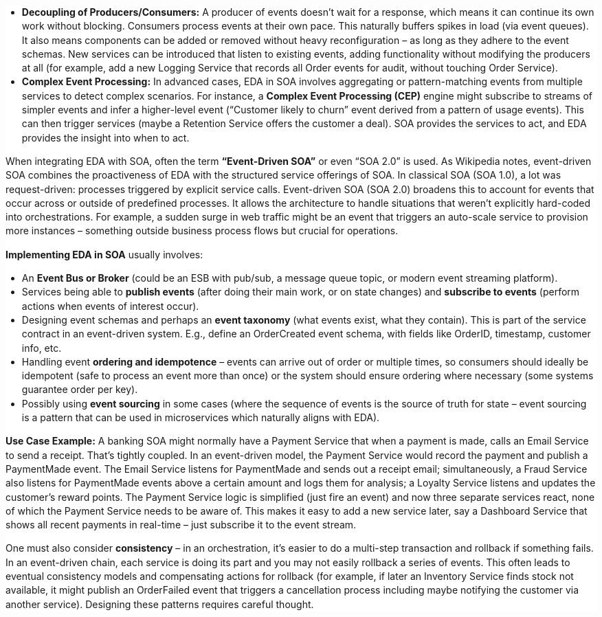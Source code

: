 * **Decoupling of Producers/Consumers:** A producer of events doesn’t wait for a response, which means it can continue its own work without blocking. Consumers process events at their own pace. This naturally buffers spikes in load (via event queues). It also means components can be added or removed without heavy reconfiguration – as long as they adhere to the event schemas. New services can be introduced that listen to existing events, adding functionality without modifying the producers at all (for example, add a new Logging Service that records all Order events for audit, without touching Order Service).
* **Complex Event Processing:** In advanced cases, EDA in SOA involves aggregating or pattern-matching events from multiple services to detect complex scenarios. For instance, a **Complex Event Processing (CEP)** engine might subscribe to streams of simpler events and infer a higher-level event (“Customer likely to churn” event derived from a pattern of usage events). This can then trigger services (maybe a Retention Service offers the customer a deal). SOA provides the services to act, and EDA provides the insight into when to act.

When integrating EDA with SOA, often the term **“Event-Driven SOA”** or even “SOA 2.0” is used. As Wikipedia notes, event-driven SOA combines the proactiveness of EDA with the structured service offerings of SOA. In classical SOA (SOA 1.0), a lot was request-driven: processes triggered by explicit service calls. Event-driven SOA (SOA 2.0) broadens this to account for events that occur across or outside of predefined processes. It allows the architecture to handle situations that weren’t explicitly hard-coded into orchestrations. For example, a sudden surge in web traffic might be an event that triggers an auto-scale service to provision more instances – something outside business process flows but crucial for operations.

**Implementing EDA in SOA** usually involves:

* An **Event Bus or Broker** (could be an ESB with pub/sub, a message queue topic, or modern event streaming platform).
* Services being able to **publish events** (after doing their main work, or on state changes) and **subscribe to events** (perform actions when events of interest occur).
* Designing event schemas and perhaps an **event taxonomy** (what events exist, what they contain). This is part of the service contract in an event-driven system. E.g., define an OrderCreated event schema, with fields like OrderID, timestamp, customer info, etc.
* Handling event **ordering and idempotence** – events can arrive out of order or multiple times, so consumers should ideally be idempotent (safe to process an event more than once) or the system should ensure ordering where necessary (some systems guarantee order per key).
* Possibly using **event sourcing** in some cases (where the sequence of events is the source of truth for state – event sourcing is a pattern that can be used in microservices which naturally aligns with EDA).

**Use Case Example:** A banking SOA might normally have a Payment Service that when a payment is made, calls an Email Service to send a receipt. That’s tightly coupled. In an event-driven model, the Payment Service would record the payment and publish a PaymentMade event. The Email Service listens for PaymentMade and sends out a receipt email; simultaneously, a Fraud Service also listens for PaymentMade events above a certain amount and logs them for analysis; a Loyalty Service listens and updates the customer’s reward points. The Payment Service logic is simplified (just fire an event) and now three separate services react, none of which the Payment Service needs to be aware of. This makes it easy to add a new service later, say a Dashboard Service that shows all recent payments in real-time – just subscribe it to the event stream.

One must also consider **consistency** – in an orchestration, it’s easier to do a multi-step transaction and rollback if something fails. In an event-driven chain, each service is doing its part and you may not easily rollback a series of events. This often leads to eventual consistency models and compensating actions for rollback (for example, if later an Inventory Service finds stock not available, it might publish an OrderFailed event that triggers a cancellation process including maybe notifying the customer via another service). Designing these patterns requires careful thought.
